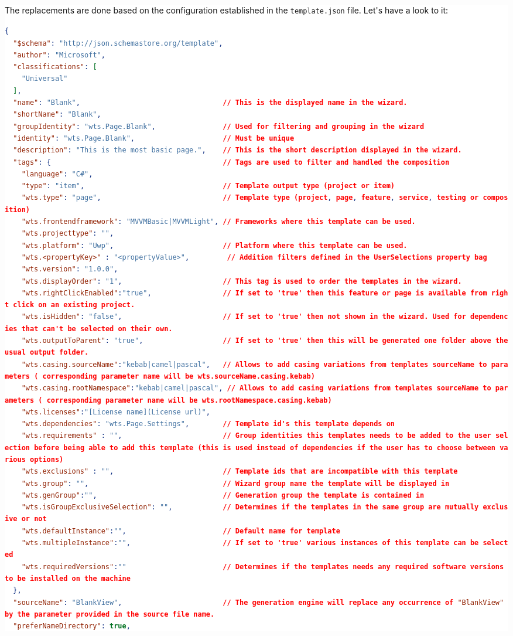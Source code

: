 The replacements are done based on the configuration established in the `template.json` file. Let's have a look to it:

``` json
{
  "$schema": "http://json.schemastore.org/template",
  "author": "Microsoft",
  "classifications": [
    "Universal"
  ],
  "name": "Blank",                                  // This is the displayed name in the wizard.
  "shortName": "Blank",
  "groupIdentity": "wts.Page.Blank",                // Used for filtering and grouping in the wizard
  "identity": "wts.Page.Blank",                     // Must be unique
  "description": "This is the most basic page.",    // This is the short description displayed in the wizard.
  "tags": {                                         // Tags are used to filter and handled the composition
    "language": "C#",
    "type": "item",                                 // Template output type (project or item)
    "wts.type": "page",                             // Template type (project, page, feature, service, testing or composition)
    "wts.frontendframework": "MVVMBasic|MVVMLight", // Frameworks where this template can be used.
    "wts.projecttype": "",
    "wts.platform": "Uwp",                          // Platform where this template can be used.
    "wts.<propertyKey>" : "<propertyValue>",         // Addition filters defined in the UserSelections property bag
    "wts.version": "1.0.0",
    "wts.displayOrder": "1",                        // This tag is used to order the templates in the wizard.
    "wts.rightClickEnabled":"true",                 // If set to 'true' then this feature or page is available from right click on an existing project.
    "wts.isHidden": "false",                        // If set to 'true' then not shown in the wizard. Used for dependencies that can't be selected on their own.
    "wts.outputToParent": "true",                   // If set to 'true' then this will be generated one folder above the usual output folder.
    "wts.casing.sourceName":"kebab|camel|pascal",   // Allows to add casing variations from templates sourceName to parameters ( corresponding parameter name will be wts.sourceName.casing.kebab)
    "wts.casing.rootNamespace":"kebab|camel|pascal", // Allows to add casing variations from templates sourceName to parameters ( corresponding parameter name will be wts.rootNamespace.casing.kebab)
    "wts.licenses":"[License name](License url)",
    "wts.dependencies": "wts.Page.Settings",        // Template id's this template depends on
    "wts.requirements" : "",                        // Group identities this templates needs to be added to the user selection before being able to add this template (this is used instead of dependencies if the user has to choose between various options)
    "wts.exclusions" : "",                          // Template ids that are incompatible with this template
    "wts.group": "",                                // Wizard group name the template will be displayed in
    "wts.genGroup":"",                              // Generation group the template is contained in
    "wts.isGroupExclusiveSelection": "",            // Determines if the templates in the same group are mutually exclusive or not
    "wts.defaultInstance":"",                       // Default name for template
    "wts.multipleInstance":"",                      // If set to 'true' various instances of this template can be selected
    "wts.requiredVersions":""                       // Determines if the templates needs any required software versions to be installed on the machine
  },
  "sourceName": "BlankView",                        // The generation engine will replace any occurrence of "BlankView" by the parameter provided in the source file name.
  "preferNameDirectory": true,
```